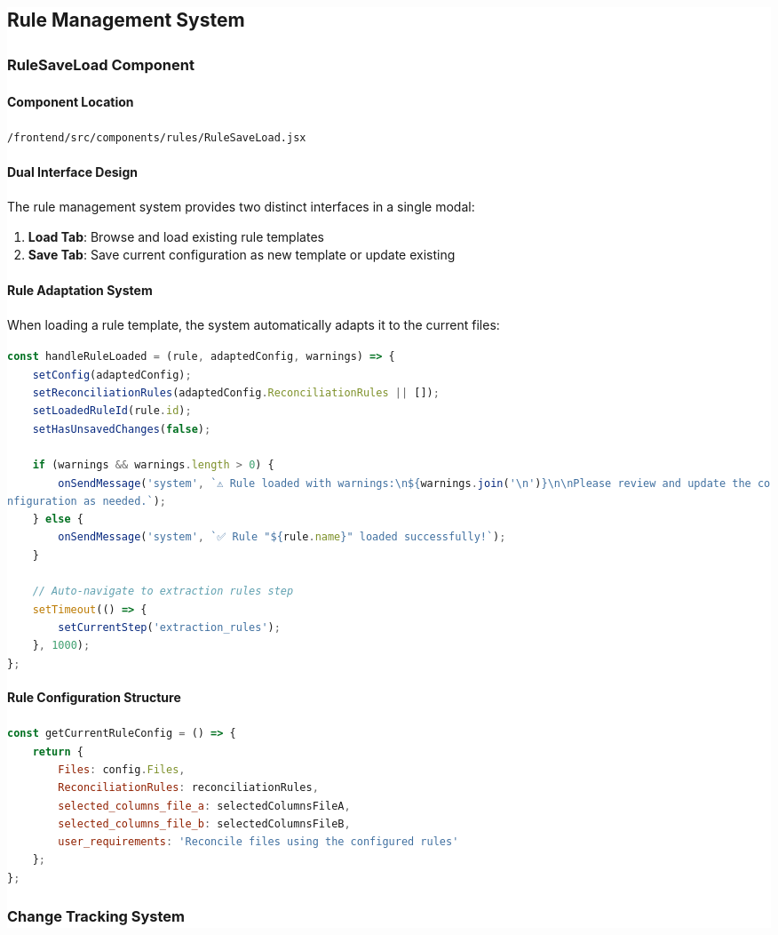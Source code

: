 
## Rule Management System

### RuleSaveLoad Component

#### Component Location
`/frontend/src/components/rules/RuleSaveLoad.jsx`

#### Dual Interface Design
The rule management system provides two distinct interfaces in a single modal:

1. **Load Tab**: Browse and load existing rule templates
2. **Save Tab**: Save current configuration as new template or update existing

#### Rule Adaptation System
When loading a rule template, the system automatically adapts it to the current files:

```javascript
const handleRuleLoaded = (rule, adaptedConfig, warnings) => {
    setConfig(adaptedConfig);
    setReconciliationRules(adaptedConfig.ReconciliationRules || []);
    setLoadedRuleId(rule.id);
    setHasUnsavedChanges(false);

    if (warnings && warnings.length > 0) {
        onSendMessage('system', `⚠️ Rule loaded with warnings:\n${warnings.join('\n')}\n\nPlease review and update the configuration as needed.`);
    } else {
        onSendMessage('system', `✅ Rule "${rule.name}" loaded successfully!`);
    }

    // Auto-navigate to extraction rules step
    setTimeout(() => {
        setCurrentStep('extraction_rules');
    }, 1000);
};
```

#### Rule Configuration Structure
```javascript
const getCurrentRuleConfig = () => {
    return {
        Files: config.Files,
        ReconciliationRules: reconciliationRules,
        selected_columns_file_a: selectedColumnsFileA,
        selected_columns_file_b: selectedColumnsFileB,
        user_requirements: 'Reconcile files using the configured rules'
    };
};
```

### Change Tracking System
